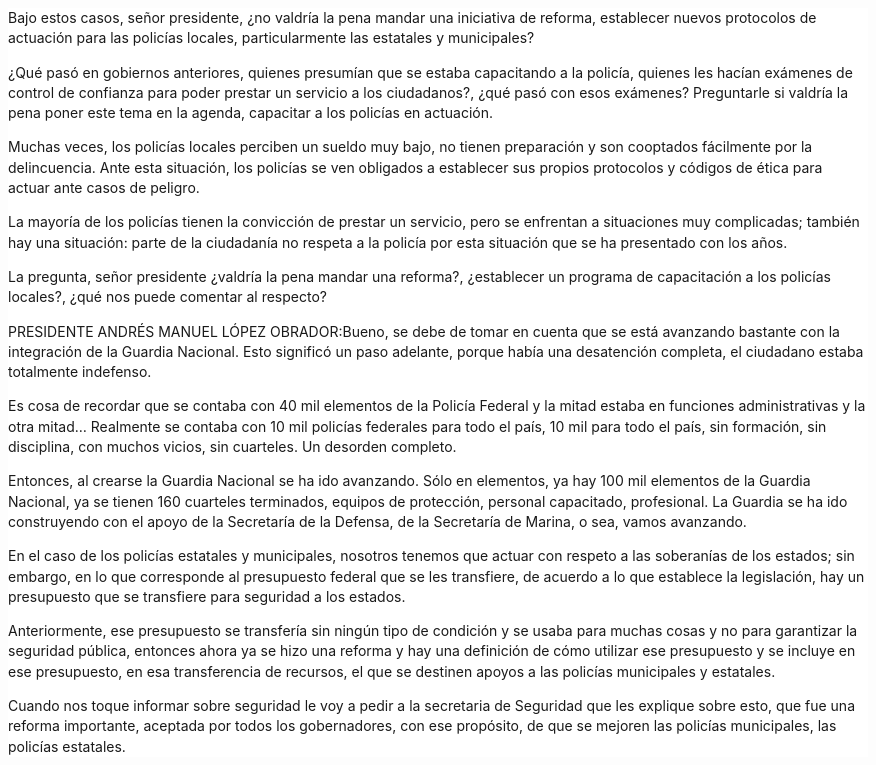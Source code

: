 Bajo estos casos, señor presidente, ¿no valdría la pena mandar una iniciativa
de reforma, establecer nuevos protocolos de actuación para las policías
locales, particularmente las estatales y municipales?

¿Qué pasó en gobiernos anteriores, quienes presumían que se estaba capacitando
a la policía, quienes les hacían exámenes de control de confianza para poder
prestar un servicio a los ciudadanos?, ¿qué pasó con esos exámenes?
Preguntarle si valdría la pena poner este tema en la agenda, capacitar a los
policías en actuación.

Muchas veces, los policías locales perciben un sueldo muy bajo, no tienen
preparación y son cooptados fácilmente por la delincuencia. Ante esta
situación, los policías se ven obligados a establecer sus propios protocolos y
códigos de ética para actuar ante casos de peligro.

La mayoría de los policías tienen la convicción de prestar un servicio, pero
se enfrentan a situaciones muy complicadas; también hay una situación: parte
de la ciudadanía no respeta a la policía por esta situación que se ha
presentado con los años.

La pregunta, señor presidente ¿valdría la pena mandar una reforma?,
¿establecer un programa de capacitación a los policías locales?, ¿qué nos
puede comentar al respecto?

PRESIDENTE ANDRÉS MANUEL LÓPEZ OBRADOR:Bueno, se debe de tomar en cuenta que
se está avanzando bastante con la integración de la Guardia Nacional. Esto
significó un paso adelante, porque había una desatención completa, el
ciudadano estaba totalmente indefenso.

Es cosa de recordar que se contaba con 40 mil elementos de la Policía Federal
y la mitad estaba en funciones administrativas y la otra mitad… Realmente se
contaba con 10 mil policías federales para todo el país, 10 mil para todo el
país, sin formación, sin disciplina, con muchos vicios, sin cuarteles. Un
desorden completo.

Entonces, al crearse la Guardia Nacional se ha ido avanzando. Sólo en
elementos, ya hay 100 mil elementos de la Guardia Nacional, ya se tienen 160
cuarteles terminados, equipos de protección, personal capacitado, profesional.
La Guardia se ha ido construyendo con el apoyo de la Secretaría de la Defensa,
de la Secretaría de Marina, o sea, vamos avanzando.

En el caso de los policías estatales y municipales, nosotros tenemos que
actuar con respeto a las soberanías de los estados; sin embargo, en lo que
corresponde al presupuesto federal que se les transfiere, de acuerdo a lo que
establece la legislación, hay un presupuesto que se transfiere para seguridad
a los estados.

Anteriormente, ese presupuesto se transfería sin ningún tipo de condición y se
usaba para muchas cosas y no para garantizar la seguridad pública, entonces
ahora ya se hizo una reforma y hay una definición de cómo utilizar ese
presupuesto y se incluye en ese presupuesto, en esa transferencia de recursos,
el que se destinen apoyos a las policías municipales y estatales.

Cuando nos toque informar sobre seguridad le voy a pedir a la secretaria de
Seguridad que les explique sobre esto, que fue una reforma importante,
aceptada por todos los gobernadores, con ese propósito, de que se mejoren las
policías municipales, las policías estatales.

